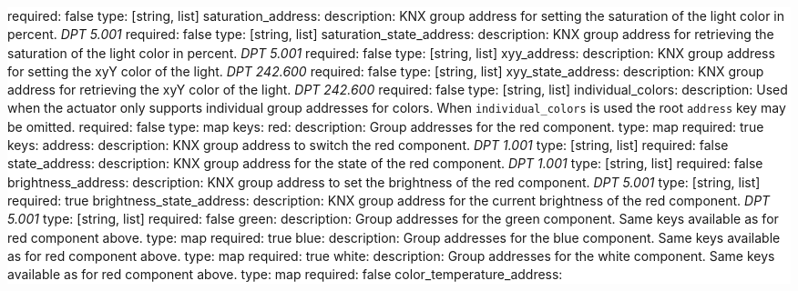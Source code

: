   required: false
  type: [string, list]
saturation_address:
  description: KNX group address for setting the saturation of the light color in percent. *DPT 5.001*
  required: false
  type: [string, list]
saturation_state_address:
  description: KNX group address for retrieving the saturation of the light color in percent. *DPT 5.001*
  required: false
  type: [string, list]
xyy_address:
  description: KNX group address for setting the xyY color of the light. *DPT 242.600*
  required: false
  type: [string, list]
xyy_state_address:
  description: KNX group address for retrieving the xyY color of the light. *DPT 242.600*
  required: false
  type: [string, list]
individual_colors:
  description: Used when the actuator only supports individual group addresses for colors. When `individual_colors` is used the root `address` key may be omitted.
  required: false
  type: map
  keys:
    red:
      description: Group addresses for the red component.
      type: map
      required: true
      keys:
        address:
          description: KNX group address to switch the red component. *DPT 1.001*
          type: [string, list]
          required: false
        state_address:
          description: KNX group address for the state of the red component. *DPT 1.001*
          type: [string, list]
          required: false
        brightness_address:
          description: KNX group address to set the brightness of the red component. *DPT 5.001*
          type: [string, list]
          required: true
        brightness_state_address:
          description: KNX group address for the current brightness of the red component. *DPT 5.001*
          type: [string, list]
          required: false
    green:
      description: Group addresses for the green component. Same keys available as for red component above.
      type: map
      required: true
    blue:
      description: Group addresses for the blue component. Same keys available as for red component above.
      type: map
      required: true
    white:
      description: Group addresses for the white component. Same keys available as for red component above.
      type: map
      required: false
color_temperature_address: